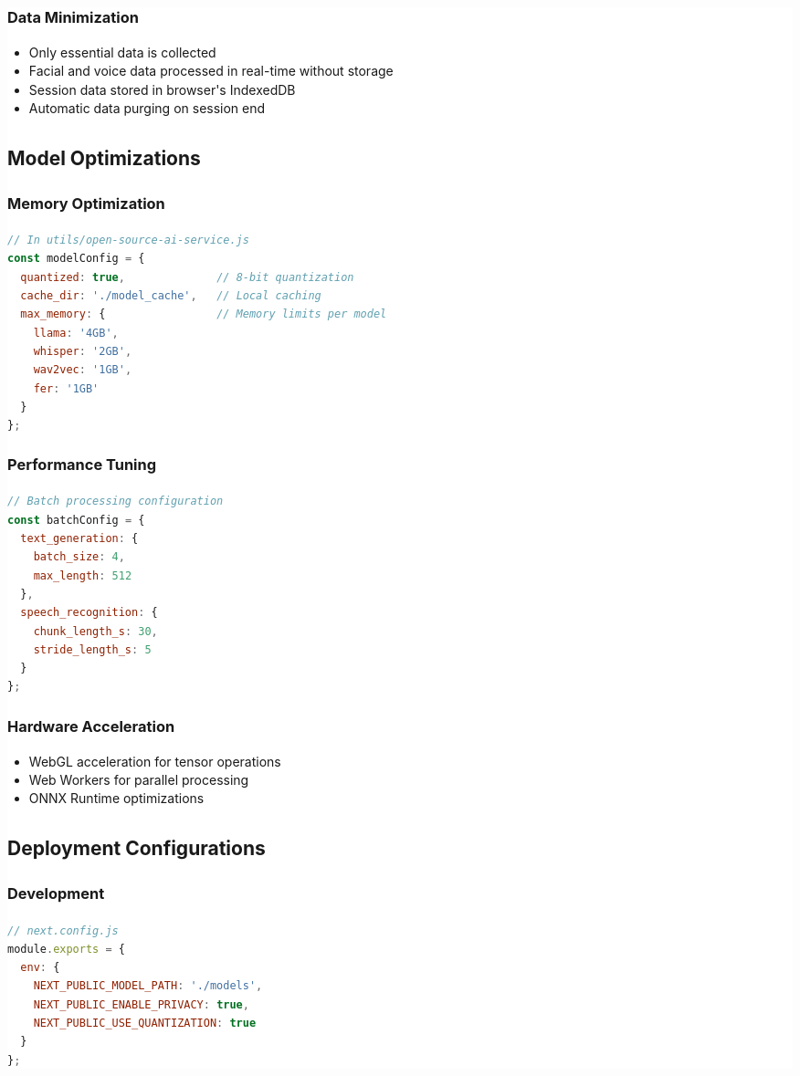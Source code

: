 ### Data Minimization
- Only essential data is collected
- Facial and voice data processed in real-time without storage
- Session data stored in browser's IndexedDB
- Automatic data purging on session end

## Model Optimizations

### Memory Optimization
```javascript
// In utils/open-source-ai-service.js
const modelConfig = {
  quantized: true,              // 8-bit quantization
  cache_dir: './model_cache',   // Local caching
  max_memory: {                 // Memory limits per model
    llama: '4GB',
    whisper: '2GB',
    wav2vec: '1GB',
    fer: '1GB'
  }
};
```

### Performance Tuning
```javascript
// Batch processing configuration
const batchConfig = {
  text_generation: {
    batch_size: 4,
    max_length: 512
  },
  speech_recognition: {
    chunk_length_s: 30,
    stride_length_s: 5
  }
};
```

### Hardware Acceleration
- WebGL acceleration for tensor operations
- Web Workers for parallel processing
- ONNX Runtime optimizations

## Deployment Configurations

### Development
```javascript
// next.config.js
module.exports = {
  env: {
    NEXT_PUBLIC_MODEL_PATH: './models',
    NEXT_PUBLIC_ENABLE_PRIVACY: true,
    NEXT_PUBLIC_USE_QUANTIZATION: true
  }
};
```
